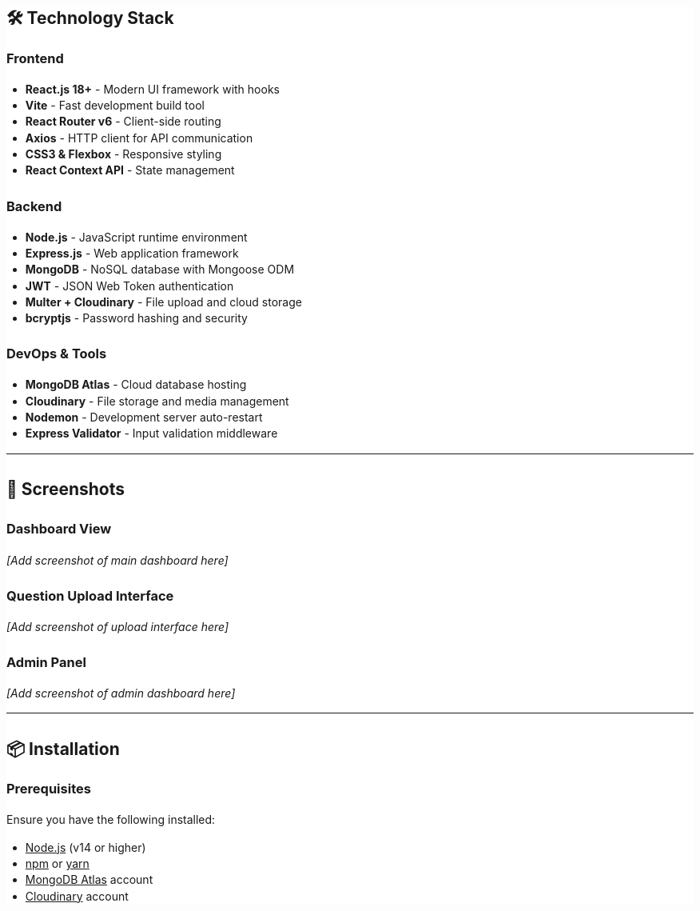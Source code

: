 
## 🛠️ **Technology Stack**

### **Frontend**
- **React.js 18+** - Modern UI framework with hooks
- **Vite** - Fast development build tool
- **React Router v6** - Client-side routing
- **Axios** - HTTP client for API communication
- **CSS3 & Flexbox** - Responsive styling
- **React Context API** - State management

### **Backend**
- **Node.js** - JavaScript runtime environment
- **Express.js** - Web application framework
- **MongoDB** - NoSQL database with Mongoose ODM
- **JWT** - JSON Web Token authentication
- **Multer + Cloudinary** - File upload and cloud storage
- **bcryptjs** - Password hashing and security

### **DevOps & Tools**
- **MongoDB Atlas** - Cloud database hosting
- **Cloudinary** - File storage and media management
- **Nodemon** - Development server auto-restart
- **Express Validator** - Input validation middleware

---

## 📸 **Screenshots**

### Dashboard View
*[Add screenshot of main dashboard here]*

### Question Upload Interface
*[Add screenshot of upload interface here]*

### Admin Panel
*[Add screenshot of admin dashboard here]*

---

## 📦 **Installation**

### **Prerequisites**
Ensure you have the following installed:
- [Node.js](https://nodejs.org/) (v14 or higher)
- [npm](https://www.npmjs.com/) or [yarn](https://yarnpkg.com/)
- [MongoDB Atlas](https://www.mongodb.com/cloud/atlas) account
- [Cloudinary](https://cloudinary.com/) account
